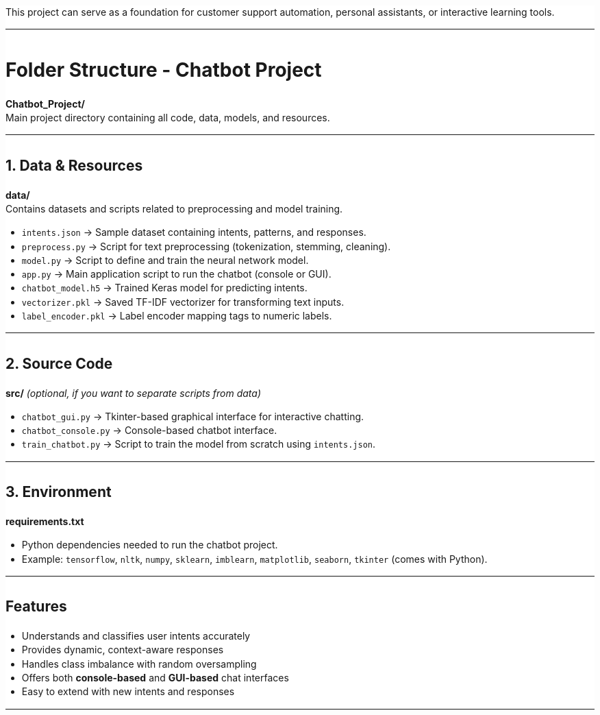 This project can serve as a foundation for customer support automation, personal assistants, or interactive learning tools.

---

# Folder Structure - Chatbot Project

**Chatbot_Project/**  
Main project directory containing all code, data, models, and resources.

---

## 1. Data & Resources
**data/**  
Contains datasets and scripts related to preprocessing and model training.

- `intents.json` → Sample dataset containing intents, patterns, and responses.  
- `preprocess.py` → Script for text preprocessing (tokenization, stemming, cleaning).  
- `model.py` → Script to define and train the neural network model.  
- `app.py` → Main application script to run the chatbot (console or GUI).  
- `chatbot_model.h5` → Trained Keras model for predicting intents.  
- `vectorizer.pkl` → Saved TF-IDF vectorizer for transforming text inputs.  
- `label_encoder.pkl` → Label encoder mapping tags to numeric labels.  

---

## 2. Source Code
**src/** *(optional, if you want to separate scripts from data)*  

- `chatbot_gui.py` → Tkinter-based graphical interface for interactive chatting.  
- `chatbot_console.py` → Console-based chatbot interface.  
- `train_chatbot.py` → Script to train the model from scratch using `intents.json`.  

---

## 3. Environment
**requirements.txt**  

- Python dependencies needed to run the chatbot project.  
- Example: `tensorflow`, `nltk`, `numpy`, `sklearn`, `imblearn`, `matplotlib`, `seaborn`, `tkinter` (comes with Python).  

---

## Features

- Understands and classifies user intents accurately  
- Provides dynamic, context-aware responses  
- Handles class imbalance with random oversampling  
- Offers both **console-based** and **GUI-based** chat interfaces  
- Easy to extend with new intents and responses  

---